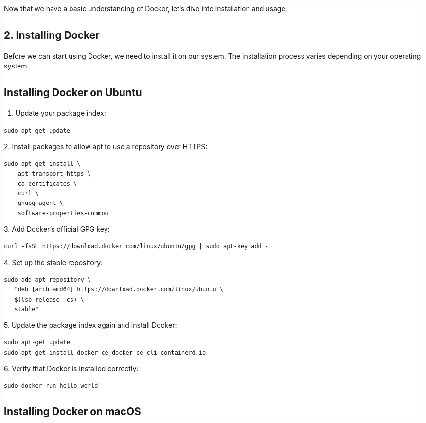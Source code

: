 Now that we have a basic understanding of Docker, let’s dive into installation and usage.

## 2. Installing Docker <a href="#f5f9" id="f5f9"></a>

Before we can start using Docker, we need to install it on our system. The installation process varies depending on your operating system.

## Installing Docker on Ubuntu <a href="#id-3de6" id="id-3de6"></a>

1. Update your package index:

```
sudo apt-get update
```

2\. Install packages to allow apt to use a repository over HTTPS:

```
sudo apt-get install \
    apt-transport-https \
    ca-certificates \
    curl \
    gnupg-agent \
    software-properties-common
```

3\. Add Docker’s official GPG key:

```
curl -fsSL https://download.docker.com/linux/ubuntu/gpg | sudo apt-key add -
```

4\. Set up the stable repository:

```
sudo add-apt-repository \
   "deb [arch=amd64] https://download.docker.com/linux/ubuntu \
   $(lsb_release -cs) \
   stable"
```

5\. Update the package index again and install Docker:

```
sudo apt-get update
sudo apt-get install docker-ce docker-ce-cli containerd.io
```

6\. Verify that Docker is installed correctly:

```
sudo docker run hello-world
```

## Installing Docker on macOS <a href="#id-5aa4" id="id-5aa4"></a>
